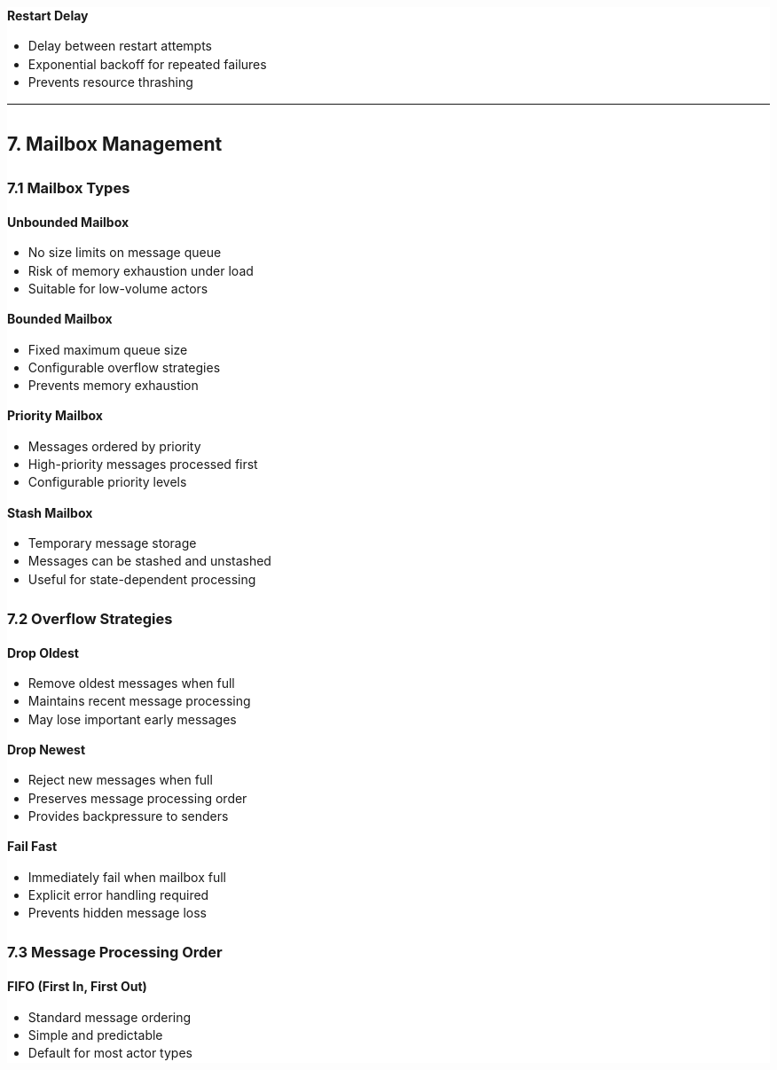 **Restart Delay**
- Delay between restart attempts
- Exponential backoff for repeated failures
- Prevents resource thrashing

---

## 7. Mailbox Management

### 7.1 Mailbox Types

**Unbounded Mailbox**
- No size limits on message queue
- Risk of memory exhaustion under load
- Suitable for low-volume actors

**Bounded Mailbox**
- Fixed maximum queue size
- Configurable overflow strategies
- Prevents memory exhaustion

**Priority Mailbox**
- Messages ordered by priority
- High-priority messages processed first
- Configurable priority levels

**Stash Mailbox**
- Temporary message storage
- Messages can be stashed and unstashed
- Useful for state-dependent processing

### 7.2 Overflow Strategies

**Drop Oldest**
- Remove oldest messages when full
- Maintains recent message processing
- May lose important early messages

**Drop Newest**
- Reject new messages when full
- Preserves message processing order
- Provides backpressure to senders

**Fail Fast**
- Immediately fail when mailbox full
- Explicit error handling required
- Prevents hidden message loss

### 7.3 Message Processing Order

**FIFO (First In, First Out)**
- Standard message ordering
- Simple and predictable
- Default for most actor types
